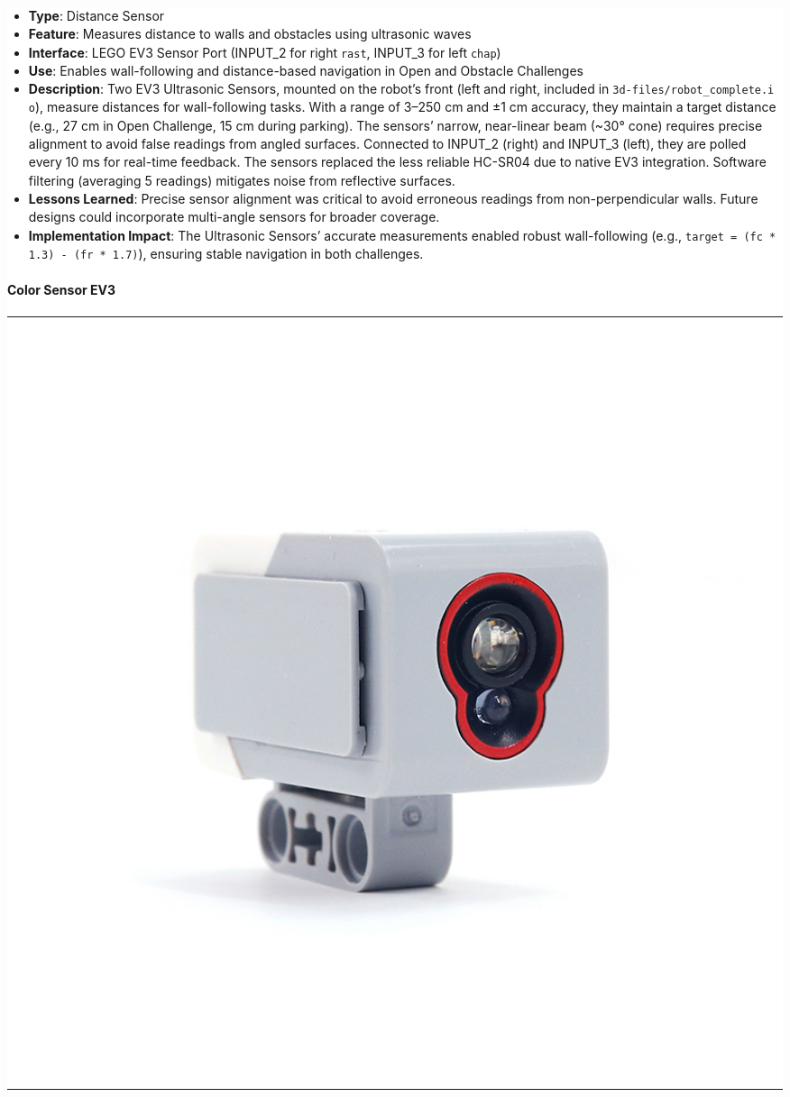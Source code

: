 - **Type**: Distance Sensor
- **Feature**: Measures distance to walls and obstacles using ultrasonic waves
- **Interface**: LEGO EV3 Sensor Port (INPUT_2 for right `rast`, INPUT_3 for left `chap`)
- **Use**: Enables wall-following and distance-based navigation in Open and Obstacle Challenges
- **Description**: Two EV3 Ultrasonic Sensors, mounted on the robot’s front (left and right, included in `3d-files/robot_complete.io`), measure distances for wall-following tasks. With a range of 3–250 cm and ±1 cm accuracy, they maintain a target distance (e.g., 27 cm in Open Challenge, 15 cm during parking). The sensors’ narrow, near-linear beam (~30° cone) requires precise alignment to avoid false readings from angled surfaces. Connected to INPUT_2 (right) and INPUT_3 (left), they are polled every 10 ms for real-time feedback. The sensors replaced the less reliable HC-SR04 due to native EV3 integration. Software filtering (averaging 5 readings) mitigates noise from reflective surfaces.
- **Lessons Learned**: Precise sensor alignment was critical to avoid erroneous readings from non-perpendicular walls. Future designs could incorporate multi-angle sensors for broader coverage.
- **Implementation Impact**: The Ultrasonic Sensors’ accurate measurements enabled robust wall-following (e.g., `target = (fc * 1.3) - (fr * 1.7)`), ensuring stable navigation in both challenges.

#### **Color Sensor EV3** <a class="anchor" id="color-sensor-ev3"></a>

<table>
  <tr>
    <td width="50%" style="text-align: left;">
      <img src="pictures/color_sensor_ev3.jpg" alt="EV3 Color Sensor" width="100%">
    </td>